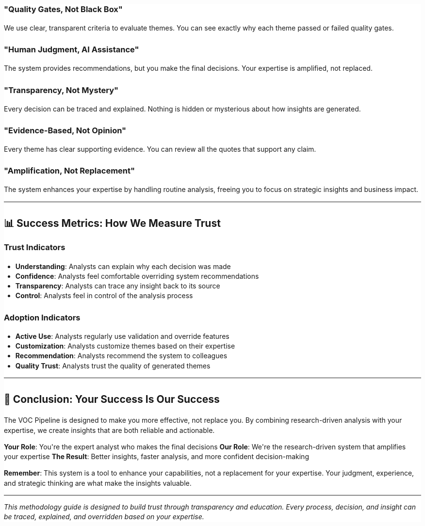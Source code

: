 ### **"Quality Gates, Not Black Box"**
We use clear, transparent criteria to evaluate themes. You can see exactly why each theme passed or failed quality gates.

### **"Human Judgment, AI Assistance"**
The system provides recommendations, but you make the final decisions. Your expertise is amplified, not replaced.

### **"Transparency, Not Mystery"**
Every decision can be traced and explained. Nothing is hidden or mysterious about how insights are generated.

### **"Evidence-Based, Not Opinion"**
Every theme has clear supporting evidence. You can review all the quotes that support any claim.

### **"Amplification, Not Replacement"**
The system enhances your expertise by handling routine analysis, freeing you to focus on strategic insights and business impact.

---

## **📊 Success Metrics: How We Measure Trust**

### **Trust Indicators**
- **Understanding**: Analysts can explain why each decision was made
- **Confidence**: Analysts feel comfortable overriding system recommendations
- **Transparency**: Analysts can trace any insight back to its source
- **Control**: Analysts feel in control of the analysis process

### **Adoption Indicators**
- **Active Use**: Analysts regularly use validation and override features
- **Customization**: Analysts customize themes based on their expertise
- **Recommendation**: Analysts recommend the system to colleagues
- **Quality Trust**: Analysts trust the quality of generated themes

---

## **🎉 Conclusion: Your Success Is Our Success**

The VOC Pipeline is designed to make you more effective, not replace you. By combining research-driven analysis with your expertise, we create insights that are both reliable and actionable.

**Your Role**: You're the expert analyst who makes the final decisions
**Our Role**: We're the research-driven system that amplifies your expertise
**The Result**: Better insights, faster analysis, and more confident decision-making

**Remember**: This system is a tool to enhance your capabilities, not a replacement for your expertise. Your judgment, experience, and strategic thinking are what make the insights valuable.

---

*This methodology guide is designed to build trust through transparency and education. Every process, decision, and insight can be traced, explained, and overridden based on your expertise.* 
